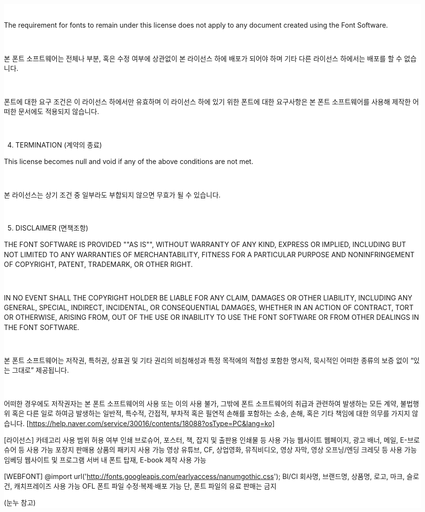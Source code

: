 ​

The requirement for fonts to remain under this license does not apply to any document created using the Font Software.

​

본 폰트 소프트웨어는 전체나 부분, 혹은 수정 여부에 상관없이 본 라이선스 하에 배포가 되어야 하며 기타 다른 라이선스 하에서는 배포를 할 수 없습니다.

​

폰트에 대한 요구 조건은 이 라이선스 하에서만 유효하며 이 라이선스 하에 있기 위한 폰트에 대한 요구사항은 본 폰트 소프트웨어를 사용해 제작한 어떠한 문서에도 적용되지 않습니다.

​

4. TERMINATION (계약의 종료)

This license becomes null and void if any of the above conditions are not met. 

​

본 라이선스는 상기 조건 중 일부라도 부합되지 않으면 무효가 될 수 있습니다.

​

5. DISCLAIMER (면책조항)

THE FONT SOFTWARE IS PROVIDED ""AS IS"", WITHOUT WARRANTY OF ANY KIND, EXPRESS OR IMPLIED, INCLUDING BUT NOT LIMITED TO ANY WARRANTIES OF MERCHANTABILITY, FITNESS FOR A PARTICULAR PURPOSE AND NONINFRINGEMENT OF COPYRIGHT, PATENT, TRADEMARK, OR OTHER RIGHT.

​

IN NO EVENT SHALL THE COPYRIGHT HOLDER BE LIABLE FOR ANY CLAIM, DAMAGES OR OTHER LIABILITY, INCLUDING ANY GENERAL, SPECIAL, INDIRECT, INCIDENTAL, OR CONSEQUENTIAL DAMAGES, WHETHER IN AN ACTION OF CONTRACT, TORT OR OTHERWISE, ARISING FROM, OUT OF THE USE OR INABILITY TO USE THE FONT SOFTWARE OR FROM OTHER DEALINGS IN THE FONT SOFTWARE.  

​

본 폰트 소프트웨어는 저작권, 특허권, 상표권 및 기타 권리의 비침해성과 특정 목적에의 적합성 포함한 명시적, 묵시적인 어떠한 종류의 보증 없이 “있는 그대로” 제공됩니다.

​

어떠한 경우에도 저작권자는 본 폰트 소프트웨어의 사용 또는 이의 사용 불가, 그밖에 폰트 소프트웨어의 취급과 관련하여 발생하는 모든 계약, 불법행위 혹은 다른 일로 하여금 발생하는 일반적, 특수적, 간접적, 부차적 혹은 필연적 손해를 포함하는 소송, 손해, 혹은 기타 책임에 대한 의무를 가지지 않습니다.
[https://help.naver.com/service/30016/contents/18088?osType=PC&lang=ko]


[라이선스]
카테고리	사용 범위	허용 여부
인쇄	브로슈어, 포스터, 책, 잡지 및 출판용 인쇄물 등	사용 가능
웹사이트	웹페이지, 광고 배너, 메일, E-브로슈어 등	사용 가능
포장지	판매용 상품의 패키지	사용 가능
영상	유튜브, CF, 상업영화, 뮤직비디오, 영상 자막, 영상 오프닝/엔딩 크레딧 등	사용 가능
임베딩	웹사이트 및 프로그램 서버 내 폰트 탑재, E-book 제작	사용 가능


[WEBFONT]
@import url('http://fonts.googleapis.com/earlyaccess/nanumgothic.css');
BI/CI	회사명, 브랜드명, 상품명, 로고, 마크, 슬로건, 캐치프레이즈	사용 가능
OFL	폰트 파일 수정·복제·배포 가능 단, 폰트 파일의 유료 판매는 금지

(눈누 참고)
